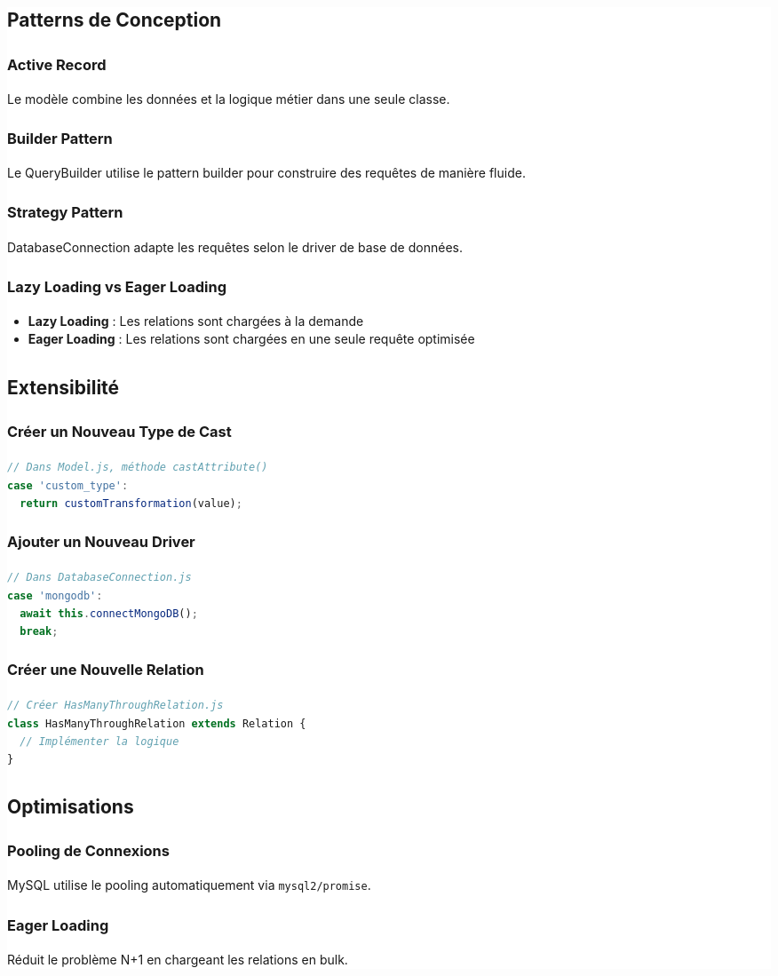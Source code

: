 ## Patterns de Conception

### Active Record
Le modèle combine les données et la logique métier dans une seule classe.

### Builder Pattern
Le QueryBuilder utilise le pattern builder pour construire des requêtes de manière fluide.

### Strategy Pattern
DatabaseConnection adapte les requêtes selon le driver de base de données.

### Lazy Loading vs Eager Loading
- **Lazy Loading** : Les relations sont chargées à la demande
- **Eager Loading** : Les relations sont chargées en une seule requête optimisée

## Extensibilité

### Créer un Nouveau Type de Cast

```javascript
// Dans Model.js, méthode castAttribute()
case 'custom_type':
  return customTransformation(value);
```

### Ajouter un Nouveau Driver

```javascript
// Dans DatabaseConnection.js
case 'mongodb':
  await this.connectMongoDB();
  break;
```

### Créer une Nouvelle Relation

```javascript
// Créer HasManyThroughRelation.js
class HasManyThroughRelation extends Relation {
  // Implémenter la logique
}
```

## Optimisations

### Pooling de Connexions
MySQL utilise le pooling automatiquement via `mysql2/promise`.

### Eager Loading
Réduit le problème N+1 en chargeant les relations en bulk.
